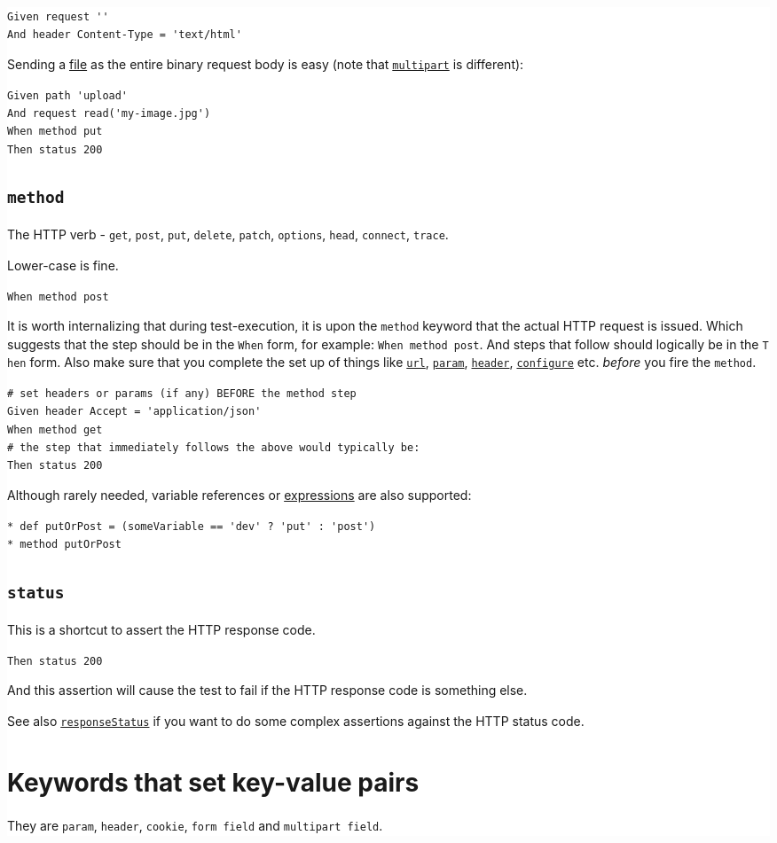 ```cucumber
Given request ''
And header Content-Type = 'text/html'
```

Sending a [file](#reading-files) as the entire binary request body is easy (note that [`multipart`](#multipart-file) is different):

```cucumber
Given path 'upload'
And request read('my-image.jpg')
When method put
Then status 200
```

## `method`
The HTTP verb - `get`, `post`, `put`, `delete`, `patch`, `options`, `head`, `connect`, `trace`.

Lower-case is fine.
```cucumber
When method post
```

It is worth internalizing that during test-execution, it is upon the `method` keyword that the actual HTTP request is issued. Which suggests that the step should be in the `When` form, for example: `When method post`. And steps that follow should logically be in the `Then` form. Also make sure that you complete the set up of things like [`url`](#url), [`param`](#param), [`header`](#header), [`configure`](#configure) etc. *before* you fire the `method`.

```cucumber
# set headers or params (if any) BEFORE the method step
Given header Accept = 'application/json'
When method get
# the step that immediately follows the above would typically be:
Then status 200
```

Although rarely needed, variable references or [expressions](#karate-expressions) are also supported:

```cucumber
* def putOrPost = (someVariable == 'dev' ? 'put' : 'post')
* method putOrPost
```

## `status`
This is a shortcut to assert the HTTP response code.
```cucumber
Then status 200
```
And this assertion will cause the test to fail if the HTTP response code is something else.

See also [`responseStatus`](#responsestatus) if you want to do some complex assertions against the HTTP status code.

# Keywords that set key-value pairs
They are `param`, `header`, `cookie`, `form field` and `multipart field`. 
